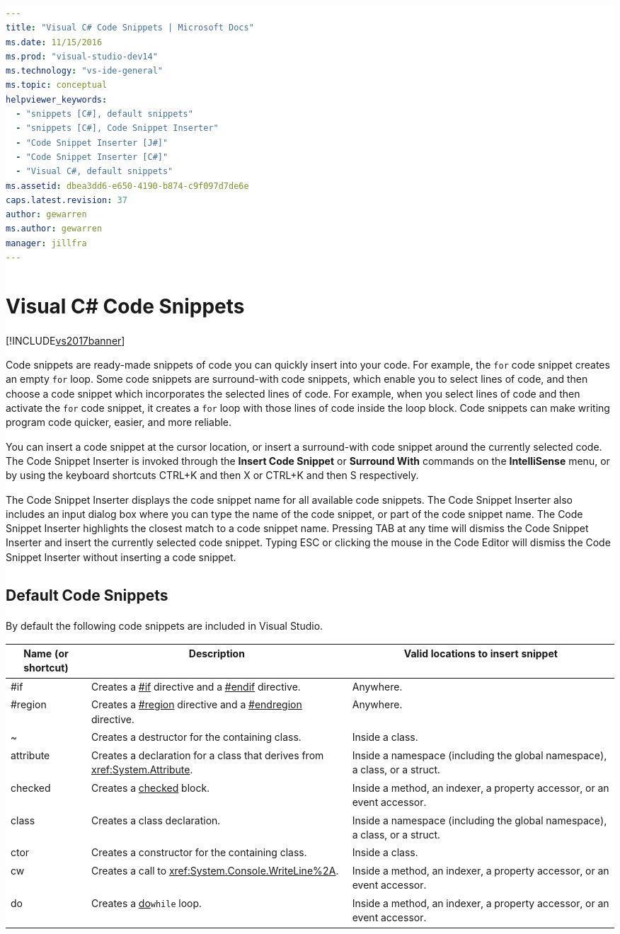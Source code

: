 ```yaml
---
title: "Visual C# Code Snippets | Microsoft Docs"
ms.date: 11/15/2016
ms.prod: "visual-studio-dev14"
ms.technology: "vs-ide-general"
ms.topic: conceptual
helpviewer_keywords: 
  - "snippets [C#], default snippets"
  - "snippets [C#], Code Snippet Inserter"
  - "Code Snippet Inserter [J#]"
  - "Code Snippet Inserter [C#]"
  - "Visual C#, default snippets"
ms.assetid: dbea3dd6-e650-4190-b874-c9f097d7de6e
caps.latest.revision: 37
author: gewarren
ms.author: gewarren
manager: jillfra
---
```

# Visual C# Code Snippets
[!INCLUDE[vs2017banner](../includes/vs2017banner.md)]

Code snippets are ready-made snippets of code you can quickly insert into your code. For example, the `for` code snippet creates an empty `for` loop. Some code snippets are surround-with code snippets, which enable you to select lines of code, and then choose a code snippet which incorporates the selected lines of code. For example, when you select lines of code and then activate the `for` code snippet, it creates a `for` loop with those lines of code inside the loop block. Code snippets can make writing program code quicker, easier, and more reliable.  
  
 You can insert a code snippet at the cursor location, or insert a surround-with code snippet around the currently selected code. The Code Snippet Inserter is invoked through the **Insert Code Snippet** or **Surround With** commands on the **IntelliSense** menu, or by using the keyboard shortcuts CTRL+K and then X or CTRL+K and then S respectively.  
  
 The Code Snippet Inserter displays the code snippet name for all available code snippets. The Code Snippet Inserter also includes an input dialog box where you can type the name of the code snippet, or part of the code snippet name. The Code Snippet Inserter highlights the closest match to a code snippet name. Pressing TAB at any time will dismiss the Code Snippet Inserter and insert the currently selected code snippet. Typing ESC or clicking the mouse in the Code Editor will dismiss the Code Snippet Inserter without inserting a code snippet.  
  
## Default Code Snippets  
 By default the following code snippets are included in Visual Studio.  
  
|Name (or shortcut)|Description|Valid locations to insert snippet|  
|--------------------------|-----------------|---------------------------------------|  
|#if|Creates a [#if](http://msdn.microsoft.com/library/48cabbff-ca82-491f-a56a-eeccd528c7c2) directive and a [#endif](http://msdn.microsoft.com/library/6a5fca55-5aee-441f-86f6-1c99fbe9ec05) directive.|Anywhere.|  
|#region|Creates a [#region](http://msdn.microsoft.com/library/672c87d1-9771-4f64-ab3f-0ad3d4ffb2b4) directive and a [#endregion](http://msdn.microsoft.com/library/16099660-91b2-49e5-9646-77f9ef069526) directive.|Anywhere.|  
|~|Creates a destructor for the containing class.|Inside a class.|  
|attribute|Creates a declaration for a class that derives from <xref:System.Attribute>.|Inside a namespace (including the global namespace), a class, or a struct.|  
|checked|Creates a [checked](http://msdn.microsoft.com/library/718a1194-988d-48a3-b089-d6ee8bd1608d) block.|Inside a method, an indexer, a property accessor, or an event accessor.|  
|class|Creates a class declaration.|Inside a namespace (including the global namespace), a class, or a struct.|  
|ctor|Creates a constructor for the containing class.|Inside a class.|  
|cw|Creates a call to <xref:System.Console.WriteLine%2A>.|Inside a method, an indexer, a property accessor, or an event accessor.|  
|do|Creates a [do](http://msdn.microsoft.com/library/50725f79-9ba6-4898-aa78-6e331568a1bb)`while` loop.|Inside a method, an indexer, a property accessor, or an event accessor.|  